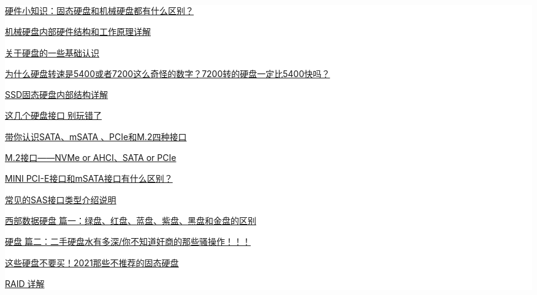 [硬件小知识：固态硬盘和机械硬盘都有什么区别？](https://tech.sina.com.cn/n/k/2020-09-16/doc-iivhuipp4570797.shtml)

[机械硬盘内部硬件结构和工作原理详解](https://blog.csdn.net/oDeviloo/article/details/53708028)

[关于硬盘的一些基础认识](https://zhuanlan.zhihu.com/p/36076367)

[为什么硬盘转速是5400或者7200这么奇怪的数字？7200转的硬盘一定比5400快吗？](https://zhuanlan.zhihu.com/p/38847308)

[SSD固态硬盘内部结构详解](https://www.cnblogs.com/whl320124/articles/10063608.html)

[这几个硬盘接口 别玩错了](http://m.cfan.com.cn/pcarticle/129184)

[带你认识SATA、mSATA 、PCIe和M.2四种接口](https://mst.zol.com.cn/615/6150989.html)

[M.2接口——NVMe or AHCI、SATA or PCIe](https://zhuanlan.zhihu.com/p/135297463)

[MINI PCI-E接口和mSATA接口有什么区别？](https://gaopc.cn/588.html)

[常见的SAS接口类型介绍说明](http://m.elecfans.com/article/1259947.html)

[西部数据硬盘 篇一：绿盘、红盘、蓝盘、紫盘、黑盘和金盘的区别](https://post.smzdm.com/p/aoow85z7/)

[硬盘 篇二：二手硬盘水有多深/你不知道奸商的那些骚操作！！！](https://post.smzdm.com/p/a78zrd75/)

[这些硬盘不要买！2021那些不推荐的固态硬盘](https://zhuanlan.zhihu.com/p/166162142)

[RAID 详解](https://ccie.lol/knowledge-base/ops-raid/)

